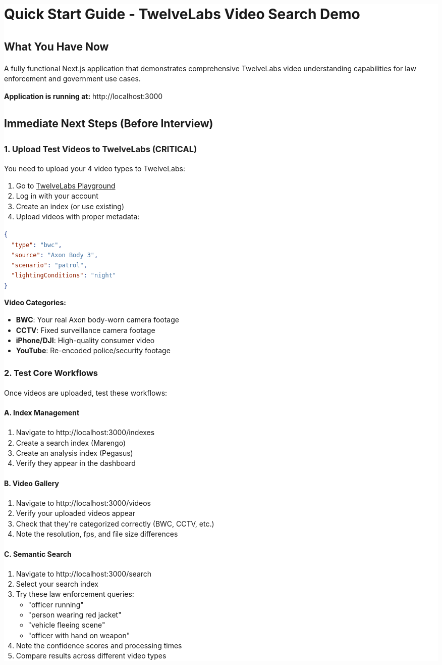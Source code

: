 # Quick Start Guide - TwelveLabs Video Search Demo

## What You Have Now

A fully functional Next.js application that demonstrates comprehensive TwelveLabs video understanding capabilities for law enforcement and government use cases.

**Application is running at:** http://localhost:3000

## Immediate Next Steps (Before Interview)

### 1. Upload Test Videos to TwelveLabs (CRITICAL)

You need to upload your 4 video types to TwelveLabs:

1. Go to [TwelveLabs Playground](https://playground.twelvelabs.io/)
2. Log in with your account
3. Create an index (or use existing)
4. Upload videos with proper metadata:

```json
{
  "type": "bwc",
  "source": "Axon Body 3",
  "scenario": "patrol",
  "lightingConditions": "night"
}
```

**Video Categories:**
- **BWC**: Your real Axon body-worn camera footage
- **CCTV**: Fixed surveillance camera footage
- **iPhone/DJI**: High-quality consumer video
- **YouTube**: Re-encoded police/security footage

### 2. Test Core Workflows

Once videos are uploaded, test these workflows:

#### A. Index Management
1. Navigate to http://localhost:3000/indexes
2. Create a search index (Marengo)
3. Create an analysis index (Pegasus)
4. Verify they appear in the dashboard

#### B. Video Gallery
1. Navigate to http://localhost:3000/videos
2. Verify your uploaded videos appear
3. Check that they're categorized correctly (BWC, CCTV, etc.)
4. Note the resolution, fps, and file size differences

#### C. Semantic Search
1. Navigate to http://localhost:3000/search
2. Select your search index
3. Try these law enforcement queries:
   - "officer running"
   - "person wearing red jacket"
   - "vehicle fleeing scene"
   - "officer with hand on weapon"
4. Note the confidence scores and processing times
5. Compare results across different video types
